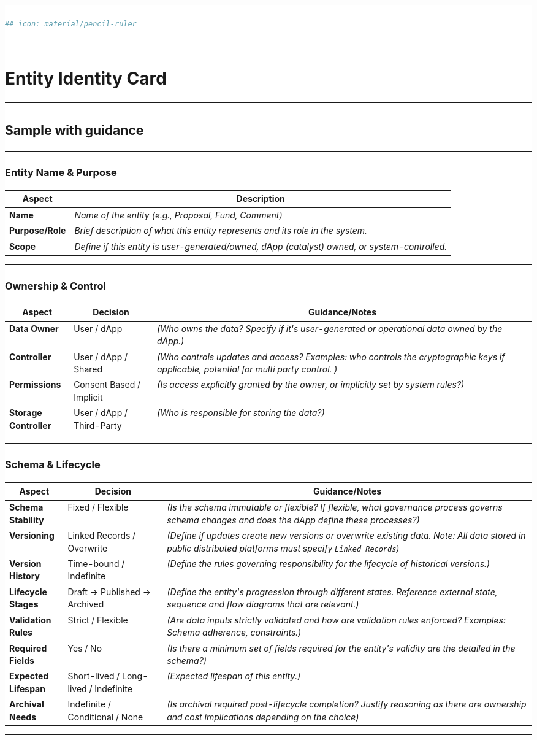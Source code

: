 ```yaml
---
## icon: material/pencil-ruler
---
```


# **Entity Identity Card**

---

## **Sample with guidance**

---

### **Entity Name & Purpose**

| **Aspect** | **Description** |
| ------ | ----------- |
| **Name** | *Name of the entity (e.g., Proposal, Fund, Comment)* |
| **Purpose/Role** | *Brief description of what this entity represents and its role in the system.* |
| **Scope** | *Define if this entity is user-generated/owned, dApp (catalyst) owned, or system-controlled.* |

---

### **Ownership & Control**

| **Aspect** | **Decision** | **Guidance/Notes** |
| ------ | -------- | -------------- |
| **Data Owner** | User / dApp | *(Who owns the data? Specify if it's user-generated or operational data owned by the dApp.)* |
| **Controller** | User / dApp / Shared | *(Who controls updates and access? Examples: who controls the cryptographic keys if applicable, potential for multi party control. )* |
| **Permissions** | Consent Based / Implicit | *(Is access explicitly granted by the owner, or implicitly set by system rules?)* |
| **Storage Controller** | User / dApp / Third-Party | *(Who is responsible for storing the data?)* |

---

### **Schema & Lifecycle**

| **Aspect** | **Decision** | **Guidance/Notes** |
| ------ | -------- | -------------- |
| **Schema Stability** | Fixed / Flexible | *(Is the schema immutable or flexible? If flexible, what governance process governs schema changes and does the dApp define these processes?)* |
| **Versioning** | Linked Records / Overwrite | *(Define if updates create new versions or overwrite existing data. Note: All data stored in public distributed platforms must specify `Linked Records`)* |
| **Version History** | Time-bound / Indefinite | *(Define the rules governing responsibility for the lifecycle of historical versions.)* |
| **Lifecycle Stages** | Draft → Published → Archived | *(Define the entity's progression through different states. Reference external state, sequence and flow diagrams that are relevant.)* |
| **Validation Rules** | Strict / Flexible | *(Are data inputs strictly validated and how are validation rules enforced? Examples: Schema adherence, constraints.)* |
| **Required Fields** | Yes / No | *(Is there a minimum set of fields required for the entity's validity are the detailed in the schema?)* |
| **Expected Lifespan** | Short-lived / Long-lived / Indefinite | *(Expected lifespan of this entity.)* |
| **Archival Needs** | Indefinite / Conditional / None | *(Is archival required post-lifecycle completion? Justify reasoning as there are ownership and cost implications depending on the choice)* |

---